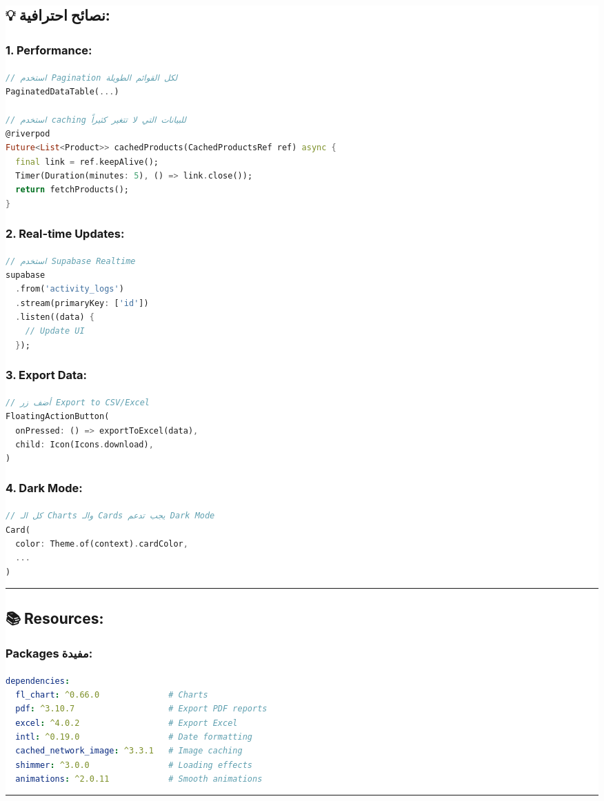 
## 💡 **نصائح احترافية:**

### **1. Performance:**
```dart
// استخدم Pagination لكل القوائم الطويلة
PaginatedDataTable(...)

// استخدم caching للبيانات التي لا تتغير كثيراً
@riverpod
Future<List<Product>> cachedProducts(CachedProductsRef ref) async {
  final link = ref.keepAlive();
  Timer(Duration(minutes: 5), () => link.close());
  return fetchProducts();
}
```

### **2. Real-time Updates:**
```dart
// استخدم Supabase Realtime
supabase
  .from('activity_logs')
  .stream(primaryKey: ['id'])
  .listen((data) {
    // Update UI
  });
```

### **3. Export Data:**
```dart
// أضف زر Export to CSV/Excel
FloatingActionButton(
  onPressed: () => exportToExcel(data),
  child: Icon(Icons.download),
)
```

### **4. Dark Mode:**
```dart
// كل الـ Charts والـ Cards يجب تدعم Dark Mode
Card(
  color: Theme.of(context).cardColor,
  ...
)
```

---

## 📚 **Resources:**

### **Packages مفيدة:**
```yaml
dependencies:
  fl_chart: ^0.66.0              # Charts
  pdf: ^3.10.7                   # Export PDF reports
  excel: ^4.0.2                  # Export Excel
  intl: ^0.19.0                  # Date formatting
  cached_network_image: ^3.3.1   # Image caching
  shimmer: ^3.0.0                # Loading effects
  animations: ^2.0.11            # Smooth animations
```

---